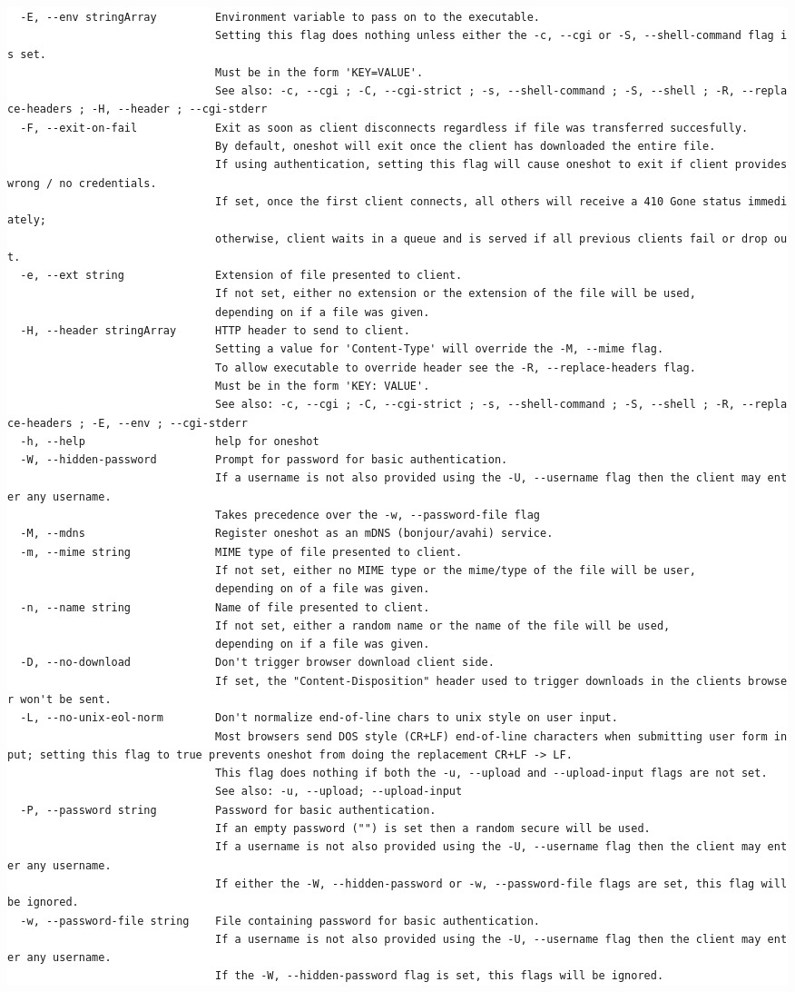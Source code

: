 ```
  -E, --env stringArray         Environment variable to pass on to the executable.
                                Setting this flag does nothing unless either the -c, --cgi or -S, --shell-command flag is set.
                                Must be in the form 'KEY=VALUE'.
                                See also: -c, --cgi ; -C, --cgi-strict ; -s, --shell-command ; -S, --shell ; -R, --replace-headers ; -H, --header ; --cgi-stderr
  -F, --exit-on-fail            Exit as soon as client disconnects regardless if file was transferred succesfully.
                                By default, oneshot will exit once the client has downloaded the entire file.
                                If using authentication, setting this flag will cause oneshot to exit if client provides wrong / no credentials.
                                If set, once the first client connects, all others will receive a 410 Gone status immediately;
                                otherwise, client waits in a queue and is served if all previous clients fail or drop out.
  -e, --ext string              Extension of file presented to client.
                                If not set, either no extension or the extension of the file will be used,
                                depending on if a file was given.
  -H, --header stringArray      HTTP header to send to client.
                                Setting a value for 'Content-Type' will override the -M, --mime flag.
                                To allow executable to override header see the -R, --replace-headers flag.
                                Must be in the form 'KEY: VALUE'.
                                See also: -c, --cgi ; -C, --cgi-strict ; -s, --shell-command ; -S, --shell ; -R, --replace-headers ; -E, --env ; --cgi-stderr
  -h, --help                    help for oneshot
  -W, --hidden-password         Prompt for password for basic authentication.
                                If a username is not also provided using the -U, --username flag then the client may enter any username.
                                Takes precedence over the -w, --password-file flag
  -M, --mdns                    Register oneshot as an mDNS (bonjour/avahi) service.
  -m, --mime string             MIME type of file presented to client.
                                If not set, either no MIME type or the mime/type of the file will be user,
                                depending on of a file was given.
  -n, --name string             Name of file presented to client.
                                If not set, either a random name or the name of the file will be used,
                                depending on if a file was given.
  -D, --no-download             Don't trigger browser download client side.
                                If set, the "Content-Disposition" header used to trigger downloads in the clients browser won't be sent.
  -L, --no-unix-eol-norm        Don't normalize end-of-line chars to unix style on user input.
                                Most browsers send DOS style (CR+LF) end-of-line characters when submitting user form input; setting this flag to true prevents oneshot from doing the replacement CR+LF -> LF.
                                This flag does nothing if both the -u, --upload and --upload-input flags are not set.
                                See also: -u, --upload; --upload-input
  -P, --password string         Password for basic authentication.
                                If an empty password ("") is set then a random secure will be used.
                                If a username is not also provided using the -U, --username flag then the client may enter any username.
                                If either the -W, --hidden-password or -w, --password-file flags are set, this flag will be ignored.
  -w, --password-file string    File containing password for basic authentication.
                                If a username is not also provided using the -U, --username flag then the client may enter any username.
                                If the -W, --hidden-password flag is set, this flags will be ignored.
```